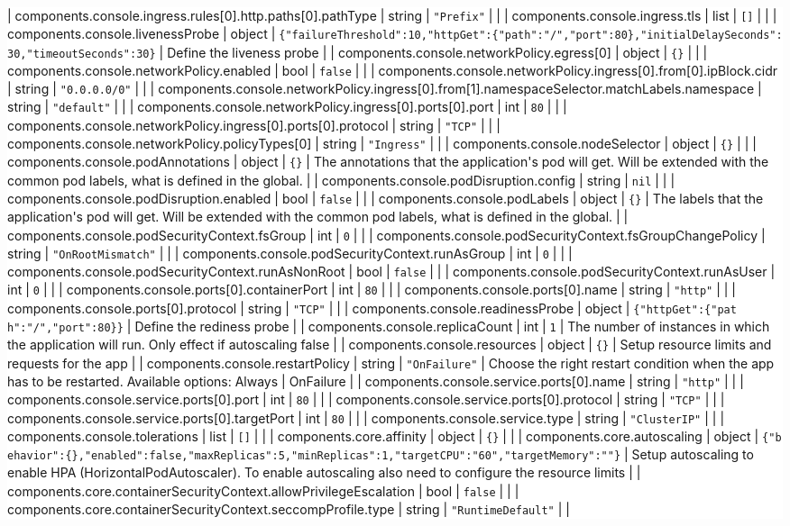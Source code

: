 | components.console.ingress.rules[0].http.paths[0].pathType | string | `"Prefix"` |  |
| components.console.ingress.tls | list | `[]` |  |
| components.console.livenessProbe | object | `{"failureThreshold":10,"httpGet":{"path":"/","port":80},"initialDelaySeconds":30,"timeoutSeconds":30}` | Define the liveness probe |
| components.console.networkPolicy.egress[0] | object | `{}` |  |
| components.console.networkPolicy.enabled | bool | `false` |  |
| components.console.networkPolicy.ingress[0].from[0].ipBlock.cidr | string | `"0.0.0.0/0"` |  |
| components.console.networkPolicy.ingress[0].from[1].namespaceSelector.matchLabels.namespace | string | `"default"` |  |
| components.console.networkPolicy.ingress[0].ports[0].port | int | `80` |  |
| components.console.networkPolicy.ingress[0].ports[0].protocol | string | `"TCP"` |  |
| components.console.networkPolicy.policyTypes[0] | string | `"Ingress"` |  |
| components.console.nodeSelector | object | `{}` |  |
| components.console.podAnnotations | object | `{}` | The annotations that the application's pod will get. Will be extended with the common pod labels, what is defined in the global. |
| components.console.podDisruption.config | string | `nil` |  |
| components.console.podDisruption.enabled | bool | `false` |  |
| components.console.podLabels | object | `{}` | The labels that the application's pod will get. Will be extended with the common pod labels, what is defined in the global. |
| components.console.podSecurityContext.fsGroup | int | `0` |  |
| components.console.podSecurityContext.fsGroupChangePolicy | string | `"OnRootMismatch"` |  |
| components.console.podSecurityContext.runAsGroup | int | `0` |  |
| components.console.podSecurityContext.runAsNonRoot | bool | `false` |  |
| components.console.podSecurityContext.runAsUser | int | `0` |  |
| components.console.ports[0].containerPort | int | `80` |  |
| components.console.ports[0].name | string | `"http"` |  |
| components.console.ports[0].protocol | string | `"TCP"` |  |
| components.console.readinessProbe | object | `{"httpGet":{"path":"/","port":80}}` | Define the rediness probe |
| components.console.replicaCount | int | `1` | The number of instances in which the application will run. Only effect if autoscaling false |
| components.console.resources | object | `{}` | Setup resource limits and requests for the app |
| components.console.restartPolicy | string | `"OnFailure"` | Choose the right restart condition when the app has to be restarted. Available options: Always | OnFailure |
| components.console.service.ports[0].name | string | `"http"` |  |
| components.console.service.ports[0].port | int | `80` |  |
| components.console.service.ports[0].protocol | string | `"TCP"` |  |
| components.console.service.ports[0].targetPort | int | `80` |  |
| components.console.service.type | string | `"ClusterIP"` |  |
| components.console.tolerations | list | `[]` |  |
| components.core.affinity | object | `{}` |  |
| components.core.autoscaling | object | `{"behavior":{},"enabled":false,"maxReplicas":5,"minReplicas":1,"targetCPU":"60","targetMemory":""}` | Setup autoscaling to enable HPA (HorizontalPodAutoscaler).  To enable autoscaling also need to configure the resource limits |
| components.core.containerSecurityContext.allowPrivilegeEscalation | bool | `false` |  |
| components.core.containerSecurityContext.seccompProfile.type | string | `"RuntimeDefault"` |  |